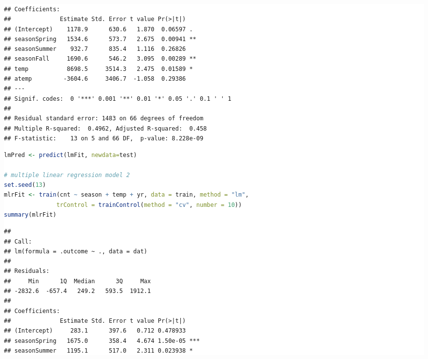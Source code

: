     ## Coefficients:
    ##              Estimate Std. Error t value Pr(>|t|)   
    ## (Intercept)    1178.9      630.6   1.870  0.06597 . 
    ## seasonSpring   1534.6      573.7   2.675  0.00941 **
    ## seasonSummer    932.7      835.4   1.116  0.26826   
    ## seasonFall     1690.6      546.2   3.095  0.00289 **
    ## temp           8698.5     3514.3   2.475  0.01589 * 
    ## atemp         -3604.6     3406.7  -1.058  0.29386   
    ## ---
    ## Signif. codes:  0 '***' 0.001 '**' 0.01 '*' 0.05 '.' 0.1 ' ' 1
    ## 
    ## Residual standard error: 1483 on 66 degrees of freedom
    ## Multiple R-squared:  0.4962, Adjusted R-squared:  0.458 
    ## F-statistic:    13 on 5 and 66 DF,  p-value: 8.228e-09

``` r
lmPred <- predict(lmFit, newdata=test)

# multiple linear regression model 2
set.seed(13)
mlrFit <- train(cnt ~ season + temp + yr, data = train, method = "lm", 
               trControl = trainControl(method = "cv", number = 10))
summary(mlrFit)
```

    ## 
    ## Call:
    ## lm(formula = .outcome ~ ., data = dat)
    ## 
    ## Residuals:
    ##     Min      1Q  Median      3Q     Max 
    ## -2832.6  -657.4   249.2   593.5  1912.1 
    ## 
    ## Coefficients:
    ##              Estimate Std. Error t value Pr(>|t|)    
    ## (Intercept)     283.1      397.6   0.712 0.478933    
    ## seasonSpring   1675.0      358.4   4.674 1.50e-05 ***
    ## seasonSummer   1195.1      517.0   2.311 0.023938 *  